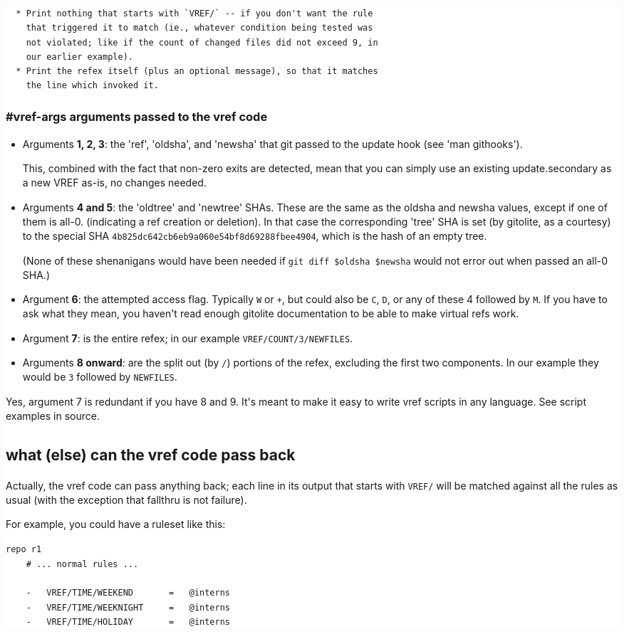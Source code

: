       * Print nothing that starts with `VREF/` -- if you don't want the rule
        that triggered it to match (ie., whatever condition being tested was
        not violated; like if the count of changed files did not exceed 9, in
        our earlier example).
      * Print the refex itself (plus an optional message), so that it matches
        the line which invoked it.

### #vref-args arguments passed to the vref code

  * Arguments **1, 2, 3**: the 'ref', 'oldsha', and 'newsha' that git passed
    to the update hook (see 'man githooks').

    This, combined with the fact that non-zero exits are detected, mean that
    you can simply use an existing update.secondary as a new VREF as-is, no
    changes needed.

  * Arguments **4 and 5**: the 'oldtree' and 'newtree' SHAs.  These are the
    same as the oldsha and newsha values, except if one of them is all-0.
    (indicating a ref creation or deletion).  In that case the corresponding
    'tree' SHA is set (by gitolite, as a courtesy) to the special SHA
    `4b825dc642cb6eb9a060e54bf8d69288fbee4904`, which is the hash of an empty
    tree.

    (None of these shenanigans would have been needed if `git diff $oldsha
    $newsha` would not error out when passed an all-0 SHA.)

  * Argument **6**: the attempted access flag.  Typically `W` or `+`, but
    could also be `C`, `D`, or any of these 4 followed by `M`.  If you have to
    ask what they mean, you haven't read enough gitolite documentation to be
    able to make virtual refs work.

  * Argument **7**: is the entire refex; in our example
    `VREF/COUNT/3/NEWFILES`.

  * Arguments **8 onward**: are the split out (by `/`) portions of the refex,
    excluding the first two components.  In our example they would be `3`
    followed by `NEWFILES`.

Yes, argument 7 is redundant if you have 8 and 9.  It's meant to make it easy
to write vref scripts in any language.  See script examples in source.

## what (else) can the vref code pass back

Actually, the vref code can pass anything back; each line in its output that
starts with `VREF/` will be matched against all the rules as usual (with the
exception that fallthru is not failure).

For example, you could have a ruleset like this:

    repo r1
        # ... normal rules ...

        -   VREF/TIME/WEEKEND       =   @interns
        -   VREF/TIME/WEEKNIGHT     =   @interns
        -   VREF/TIME/HOLIDAY       =   @interns
